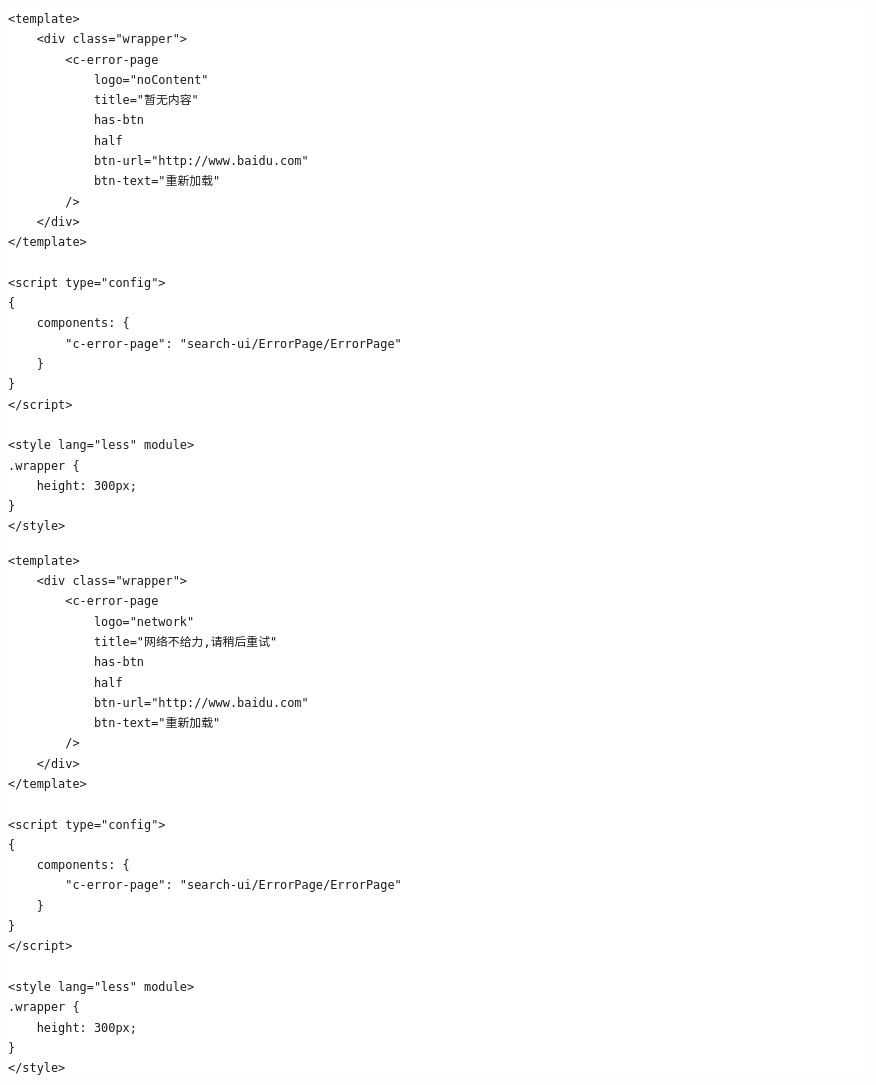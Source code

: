 ```atom 半屏；暂无内容（noContent）
<template>
    <div class="wrapper">
        <c-error-page
            logo="noContent"
            title="暂无内容"
            has-btn
            half
            btn-url="http://www.baidu.com"
            btn-text="重新加载"
        />
    </div>
</template>

<script type="config">
{
    components: {
        "c-error-page": "search-ui/ErrorPage/ErrorPage"
    }
}
</script>

<style lang="less" module>
.wrapper {
    height: 300px;
}
</style>
```

```atom 半屏；网络问题（network）
<template>
    <div class="wrapper">
        <c-error-page
            logo="network"
            title="网络不给力,请稍后重试"
            has-btn
            half
            btn-url="http://www.baidu.com"
            btn-text="重新加载"
        />
    </div>
</template>

<script type="config">
{
    components: {
        "c-error-page": "search-ui/ErrorPage/ErrorPage"
    }
}
</script>

<style lang="less" module>
.wrapper {
    height: 300px;
}
</style>
```
